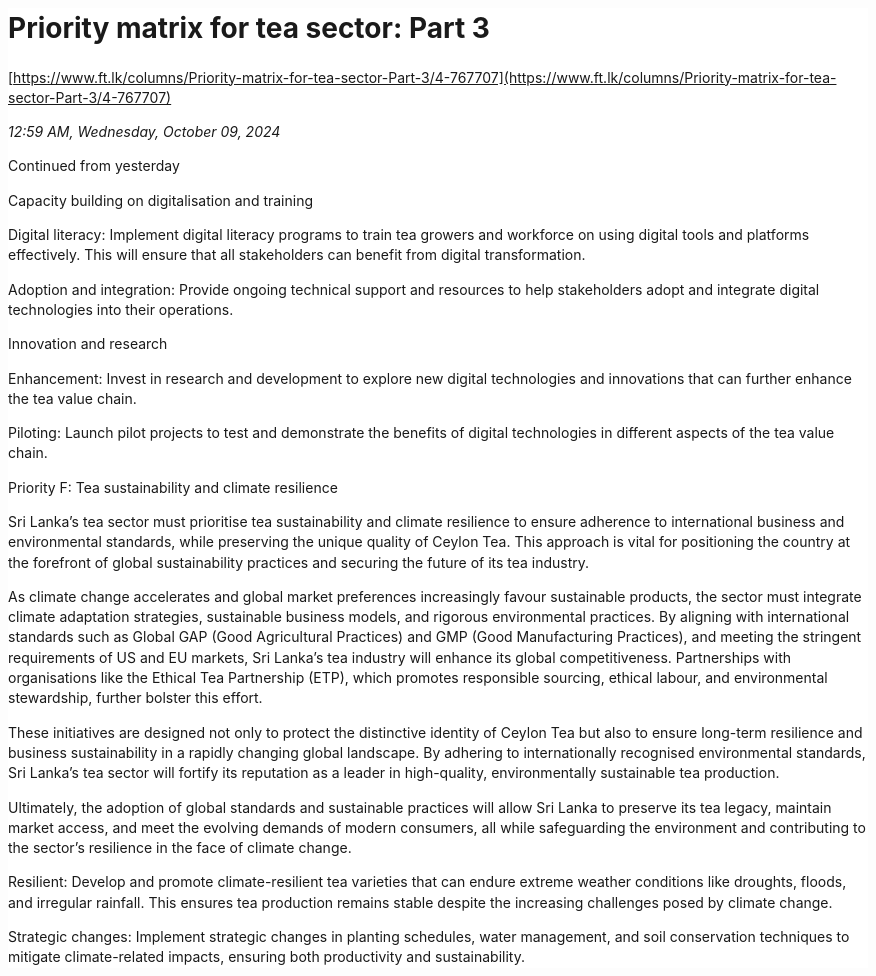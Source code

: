 # Priority matrix for tea sector: Part 3

[https://www.ft.lk/columns/Priority-matrix-for-tea-sector-Part-3/4-767707](https://www.ft.lk/columns/Priority-matrix-for-tea-sector-Part-3/4-767707)

*12:59 AM, Wednesday, October 09, 2024*

Continued from yesterday

Capacity building on digitalisation and training

Digital literacy: Implement digital literacy programs to train tea growers and workforce on using digital tools and platforms effectively. This will ensure that all stakeholders can benefit from digital transformation.

Adoption and integration: Provide ongoing technical support and resources to help stakeholders adopt and integrate digital technologies into their operations.

Innovation and research

Enhancement: Invest in research and development to explore new digital technologies and innovations that can further enhance the tea value chain.

Piloting: Launch pilot projects to test and demonstrate the benefits of digital technologies in different aspects of the tea value chain.

Priority F: Tea sustainability and climate resilience

Sri Lanka’s tea sector must prioritise tea sustainability and climate resilience to ensure adherence to international business and environmental standards, while preserving the unique quality of Ceylon Tea. This approach is vital for positioning the country at the forefront of global sustainability practices and securing the future of its tea industry.

As climate change accelerates and global market preferences increasingly favour sustainable products, the sector must integrate climate adaptation strategies, sustainable business models, and rigorous environmental practices. By aligning with international standards such as Global GAP (Good Agricultural Practices) and GMP (Good Manufacturing Practices), and meeting the stringent requirements of US and EU markets, Sri Lanka’s tea industry will enhance its global competitiveness. Partnerships with organisations like the Ethical Tea Partnership (ETP), which promotes responsible sourcing, ethical labour, and environmental stewardship, further bolster this effort.

These initiatives are designed not only to protect the distinctive identity of Ceylon Tea but also to ensure long-term resilience and business sustainability in a rapidly changing global landscape. By adhering to internationally recognised environmental standards, Sri Lanka’s tea sector will fortify its reputation as a leader in high-quality, environmentally sustainable tea production.

Ultimately, the adoption of global standards and sustainable practices will allow Sri Lanka to preserve its tea legacy, maintain market access, and meet the evolving demands of modern consumers, all while safeguarding the environment and contributing to the sector’s resilience in the face of climate change.

Resilient: Develop and promote climate-resilient tea varieties that can endure extreme weather conditions like droughts, floods, and irregular rainfall. This ensures tea production remains stable despite the increasing challenges posed by climate change.

Strategic changes: Implement strategic changes in planting schedules, water management, and soil conservation techniques to mitigate climate-related impacts, ensuring both productivity and sustainability.
